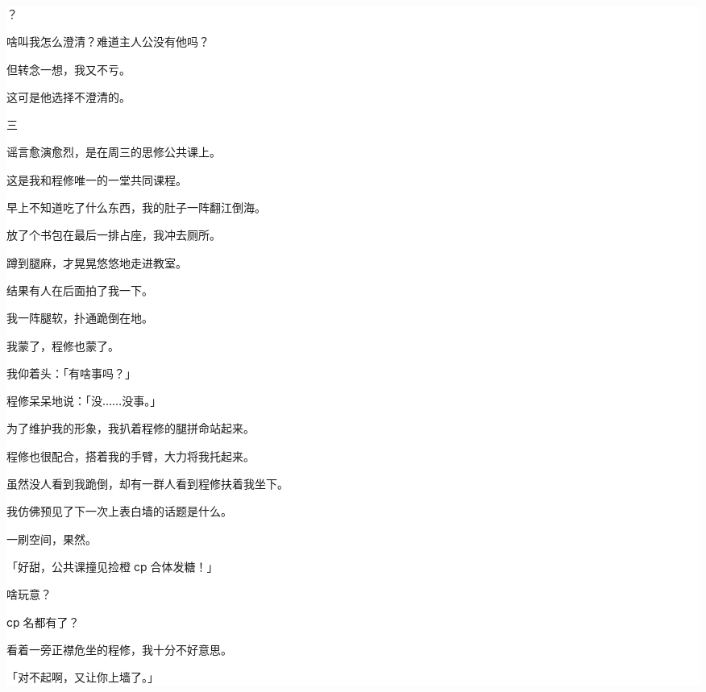 ？


啥叫我怎么澄清？难道主人公没有他吗？


但转念一想，我又不亏。


这可是他选择不澄清的。


三


谣言愈演愈烈，是在周三的思修公共课上。


这是我和程修唯一的一堂共同课程。


早上不知道吃了什么东西，我的肚子一阵翻江倒海。


放了个书包在最后一排占座，我冲去厕所。


蹲到腿麻，才晃晃悠悠地走进教室。


结果有人在后面拍了我一下。


我一阵腿软，扑通跪倒在地。


我蒙了，程修也蒙了。


我仰着头：「有啥事吗？」


程修呆呆地说：「没……没事。」


为了维护我的形象，我扒着程修的腿拼命站起来。


程修也很配合，搭着我的手臂，大力将我托起来。


虽然没人看到我跪倒，却有一群人看到程修扶着我坐下。


我仿佛预见了下一次上表白墙的话题是什么。


一刷空间，果然。


「好甜，公共课撞见捡橙 cp 合体发糖！」


啥玩意？


cp 名都有了？


看着一旁正襟危坐的程修，我十分不好意思。


「对不起啊，又让你上墙了。」
